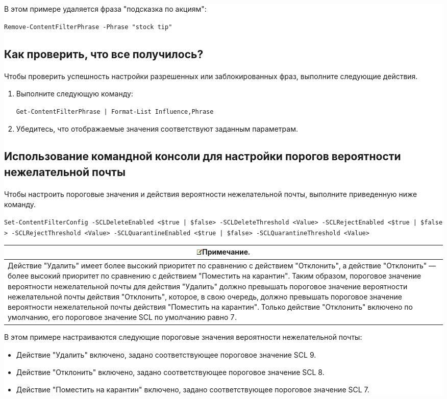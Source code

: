 В этом примере удаляется фраза "подсказка по акциям":

    Remove-ContentFilterPhrase -Phrase "stock tip"

## Как проверить, что все получилось?

Чтобы проверить успешность настройки разрешенных или заблокированных фраз, выполните следующие действия.

1.  Выполните следующую команду:
    
        Get-ContentFilterPhrase | Format-List Influence,Phrase

2.  Убедитесь, что отображаемые значения соответствуют заданным параметрам.

## Использование командной консоли для настройки порогов вероятности нежелательной почты

Чтобы настроить пороговые значения и действия вероятности нежелательной почты, выполните приведенную ниже команду.

    Set-ContentFilterConfig -SCLDeleteEnabled <$true | $false> -SCLDeleteThreshold <Value> -SCLRejectEnabled <$true | $false> -SCLRejectThreshold <Value> -SCLQuarantineEnabled <$true | $false> -SCLQuarantineThreshold <Value>

<table>
<thead>
<tr class="header">
<th><img src="images/JJ126620.note(EXCHG.150).gif" title="Примечание" alt="Примечание" />Примечание.</th>
</tr>
</thead>
<tbody>
<tr class="odd">
<td>Действие &quot;Удалить&quot; имеет более высокий приоритет по сравнению с действием &quot;Отклонить&quot;, а действие &quot;Отклонить&quot; — более высокий приоритет по сравнению с действием &quot;Поместить на карантин&quot;. Таким образом, пороговое значение вероятности нежелательной почты для действия &quot;Удалить&quot; должно превышать пороговое значение вероятности нежелательной почты действия &quot;Отклонить&quot;, которое, в свою очередь, должно превышать пороговое значение вероятности нежелательной почты действия &quot;Поместить на карантин&quot;. Только действие &quot;Отклонить&quot; включено по умолчанию, его пороговое значение SCL по умолчанию равно 7.</td>
</tr>
</tbody>
</table>


В этом примере настраиваются следующие пороговые значения вероятности нежелательной почты:

  - Действие "Удалить" включено, задано соответствующее пороговое значение SCL 9.

  - Действие "Отклонить" включено, задано соответствующее пороговое значение SCL 8.

  - Действие "Поместить на карантин" включено, задано соответствующее пороговое значение SCL 7.


